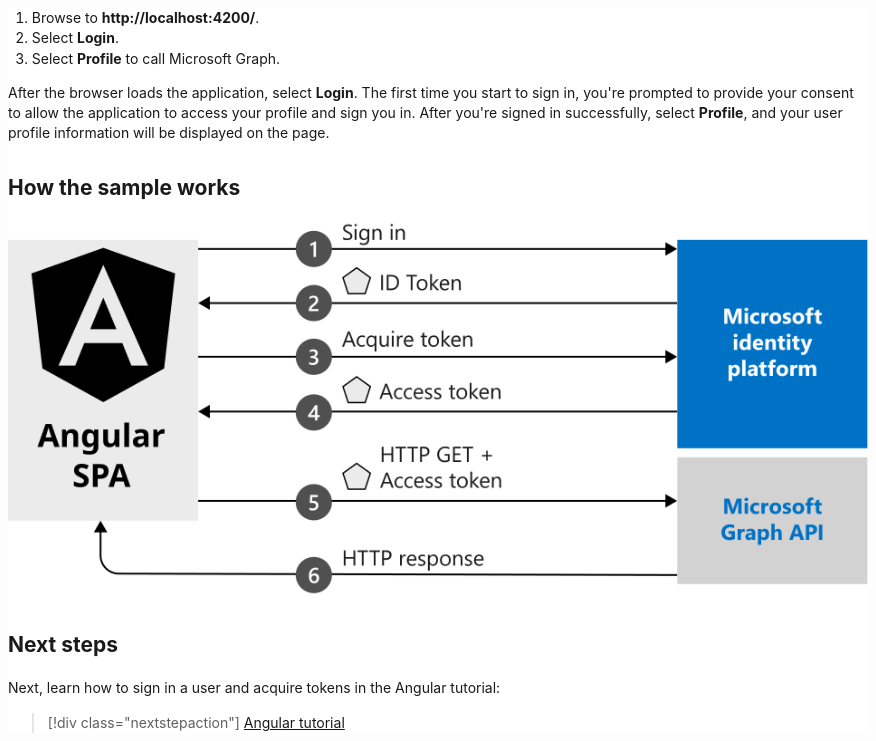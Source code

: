 1. Browse to **http://localhost:4200/**.
1. Select **Login**.
1. Select **Profile** to call Microsoft Graph.

After the browser loads the application, select **Login**. The first time you start to sign in, you're prompted to provide your consent to allow the application to access your profile and sign you in. After you're signed in successfully, select **Profile**, and your user profile information will be displayed on the page.

## How the sample works

![Diagram that shows how the sample app in this quickstart works](./media/quickstart-v2-angular/diagram-auth-flow-spa-angular.svg)


## Next steps

Next, learn how to sign in a user and acquire tokens in the Angular tutorial:

> [!div class="nextstepaction"]
> [Angular tutorial](https://docs.microsoft.com/azure/active-directory/develop/tutorial-v2-angular)

